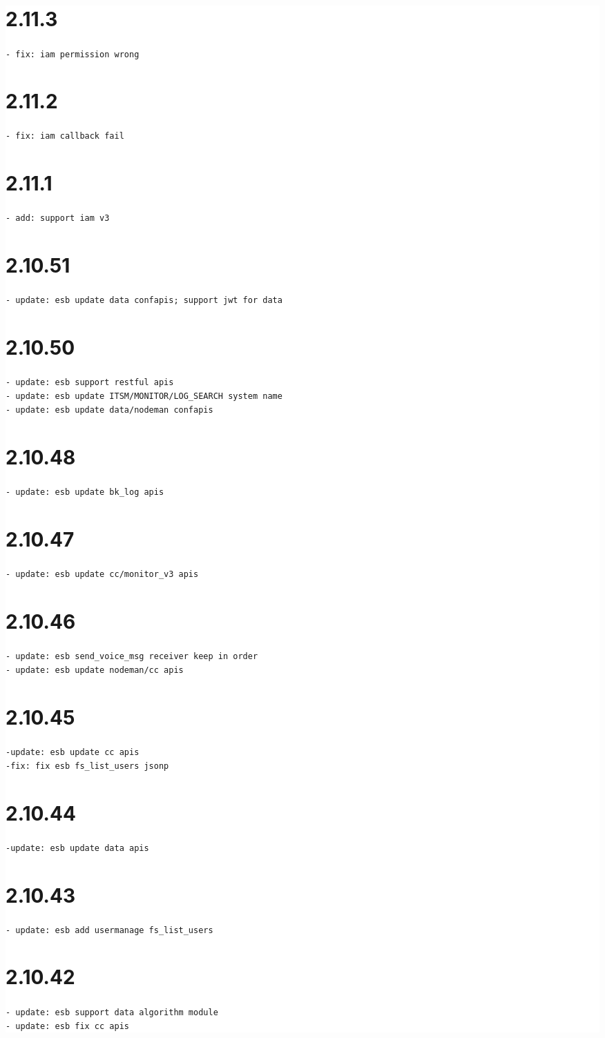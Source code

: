 # 2.11.3
    - fix: iam permission wrong

# 2.11.2
    - fix: iam callback fail

# 2.11.1
    - add: support iam v3

# 2.10.51
    - update: esb update data confapis; support jwt for data

# 2.10.50
    - update: esb support restful apis
    - update: esb update ITSM/MONITOR/LOG_SEARCH system name
    - update: esb update data/nodeman confapis

# 2.10.48
    - update: esb update bk_log apis

# 2.10.47
    - update: esb update cc/monitor_v3 apis

# 2.10.46
    - update: esb send_voice_msg receiver keep in order
    - update: esb update nodeman/cc apis

# 2.10.45
    -update: esb update cc apis
    -fix: fix esb fs_list_users jsonp

# 2.10.44
    -update: esb update data apis

# 2.10.43
    - update: esb add usermanage fs_list_users

# 2.10.42
    - update: esb support data algorithm module
    - update: esb fix cc apis

